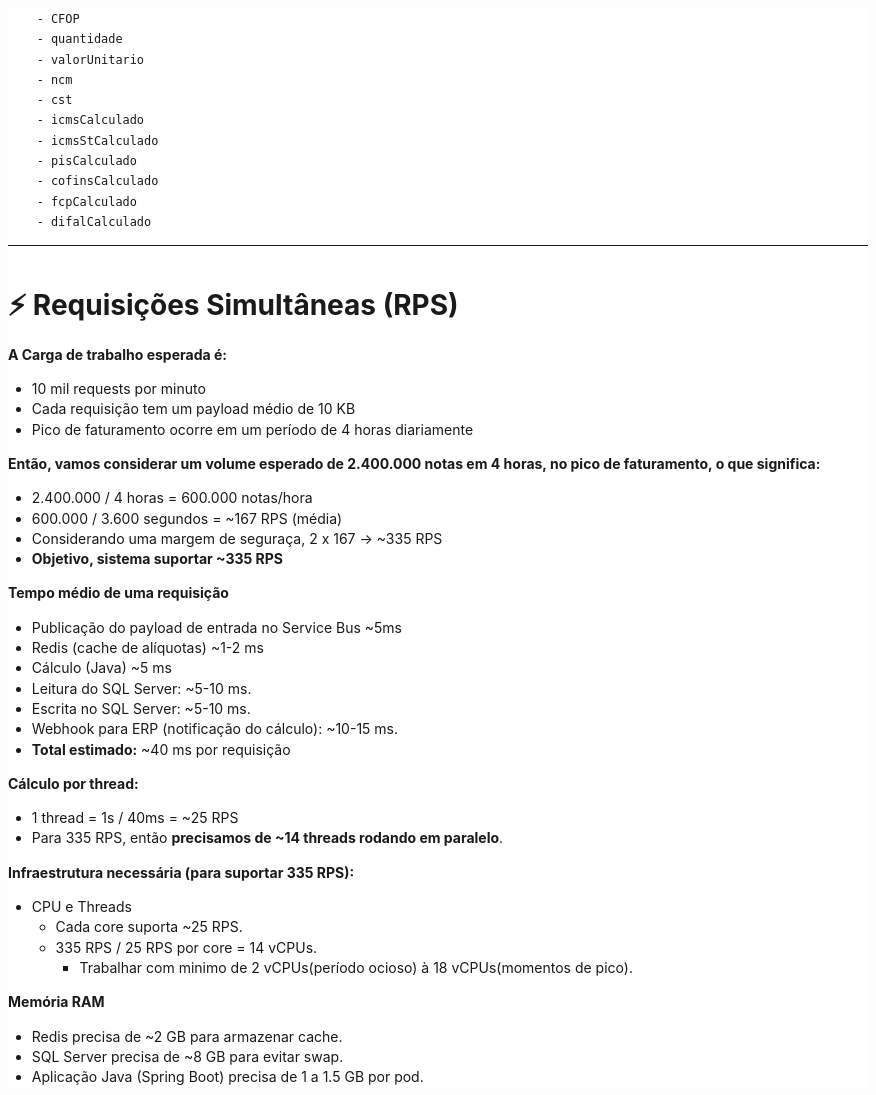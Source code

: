         - CFOP
        - quantidade
        - valorUnitario
        - ncm
        - cst
        - icmsCalculado
        - icmsStCalculado
        - pisCalculado
        - cofinsCalculado
        - fcpCalculado
        - difalCalculado


---

# ⚡ Requisições Simultâneas (RPS)

**A Carga de trabalho esperada é:**
- 10 mil requests por minuto  
- Cada requisição tem um payload médio de 10 KB
- Pico de faturamento ocorre em um período de 4 horas diariamente  

**Então, vamos considerar um volume esperado  de 2.400.000 notas em 4 horas, no pico de faturamento, o que significa:**
- 2.400.000 / 4 horas = 600.000 notas/hora
- 600.000 / 3.600 segundos = ~167 RPS (média)
- Considerando uma margem de seguraça, 2 x 167 → ~335 RPS
- **Objetivo, sistema suportar ~335 RPS**


**Tempo médio de uma requisição**
- Publicação do payload de entrada no Service Bus ~5ms
- Redis (cache de alíquotas) ~1-2 ms
- Cálculo (Java) ~5 ms
- Leitura do SQL Server: ~5-10 ms.
- Escrita no SQL Server: ~5-10 ms.
- Webhook para ERP (notificação do cálculo): ~10-15 ms.
- **Total estimado:** ~40 ms por requisição

**Cálculo por thread:**
- 1 thread = 1s / 40ms = ~25 RPS
- Para 335 RPS, então **precisamos de ~14 threads rodando em paralelo**.


**Infraestrutura necessária (para suportar 335 RPS):**
- CPU e Threads
    - Cada core suporta ~25 RPS.
    - 335 RPS / 25 RPS por core = 14 vCPUs.
        - Trabalhar com minimo de 2 vCPUs(período ocioso) à 18 vCPUs(momentos de pico).

**Memória RAM**
- Redis precisa de ~2 GB para armazenar cache.
- SQL Server precisa de ~8 GB para evitar swap.
- Aplicação Java (Spring Boot) precisa de 1 a 1.5 GB por pod.
